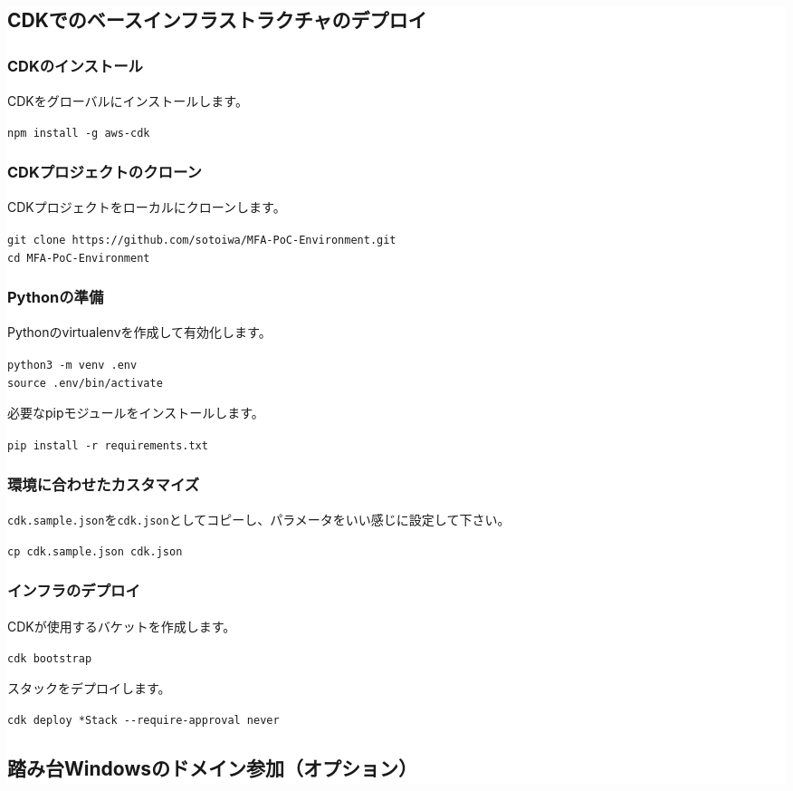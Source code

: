 ## CDKでのベースインフラストラクチャのデプロイ

### CDKのインストール

CDKをグローバルにインストールします。

```shell
npm install -g aws-cdk
```

### CDKプロジェクトのクローン

CDKプロジェクトをローカルにクローンします。

```shell
git clone https://github.com/sotoiwa/MFA-PoC-Environment.git
cd MFA-PoC-Environment
```

### Pythonの準備

Pythonのvirtualenvを作成して有効化します。

```shell
python3 -m venv .env
source .env/bin/activate
```

必要なpipモジュールをインストールします。

```shell
pip install -r requirements.txt
```

### 環境に合わせたカスタマイズ

`cdk.sample.json`を`cdk.json`としてコピーし、パラメータをいい感じに設定して下さい。

```shell
cp cdk.sample.json cdk.json
```

### インフラのデプロイ

CDKが使用するバケットを作成します。

```shell
cdk bootstrap
```

スタックをデプロイします。

```shell
cdk deploy *Stack --require-approval never
```

## 踏み台Windowsのドメイン参加（オプション）
